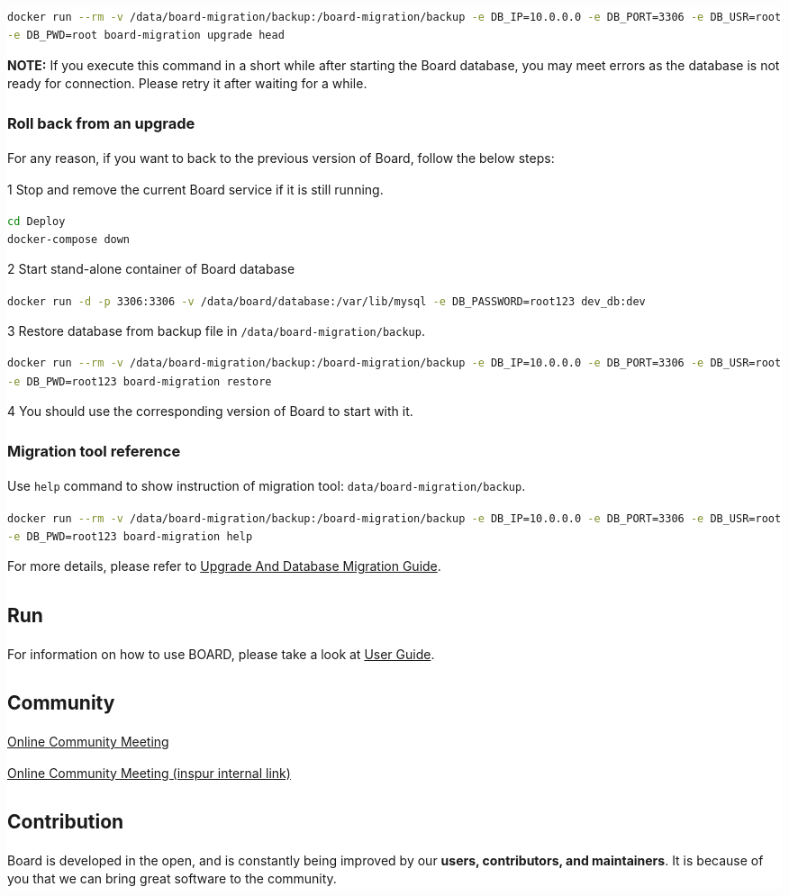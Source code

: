    ```sh
   docker run --rm -v /data/board-migration/backup:/board-migration/backup -e DB_IP=10.0.0.0 -e DB_PORT=3306 -e DB_USR=root -e DB_PWD=root board-migration upgrade head
   ```

   **NOTE:**
   If you execute this command in a short while after starting the Board database, you may meet errors as the database is not ready for connection. Please retry it after waiting for a while.

### Roll back from an upgrade
For any reason, if you want to back to the previous version of Board, follow the below steps:

1 Stop and remove the current Board service if it is still running.

   ```sh
   cd Deploy
   docker-compose down
   ```

2 Start stand-alone container of Board database

   ```sh
   docker run -d -p 3306:3306 -v /data/board/database:/var/lib/mysql -e DB_PASSWORD=root123 dev_db:dev
   ```

3 Restore database from backup file in `/data/board-migration/backup`.

   ```sh
   docker run --rm -v /data/board-migration/backup:/board-migration/backup -e DB_IP=10.0.0.0 -e DB_PORT=3306 -e DB_USR=root -e DB_PWD=root123 board-migration restore
   ```

4 You should use the corresponding version of Board to start with it.

### Migration tool reference
Use `help` command to show instruction of migration tool:
`data/board-migration/backup`.

   ```sh
   docker run --rm -v /data/board-migration/backup:/board-migration/backup -e DB_IP=10.0.0.0 -e DB_PORT=3306 -e DB_USR=root -e DB_PWD=root123 board-migration help
   ```

For more details, please refer to [Upgrade And Database Migration Guide](docs/migration_guide.md).

## Run
For information on how to use BOARD, please take a look at [User Guide](docs/user_guide.md).

## Community
[Online Community Meeting](http://open.inspur.com/TechnologyCenter/board/wikis/Community%20meeting%20schedule)

[Online Community Meeting (inspur internal link)](http://10.10.5.9/TechnologyCenter/board/wikis/Community%20meeting%20schedule)

## Contribution
Board is developed in the open, and is constantly being improved by our **users, contributors, and maintainers**. It is because of you that we can bring great software to the community.
